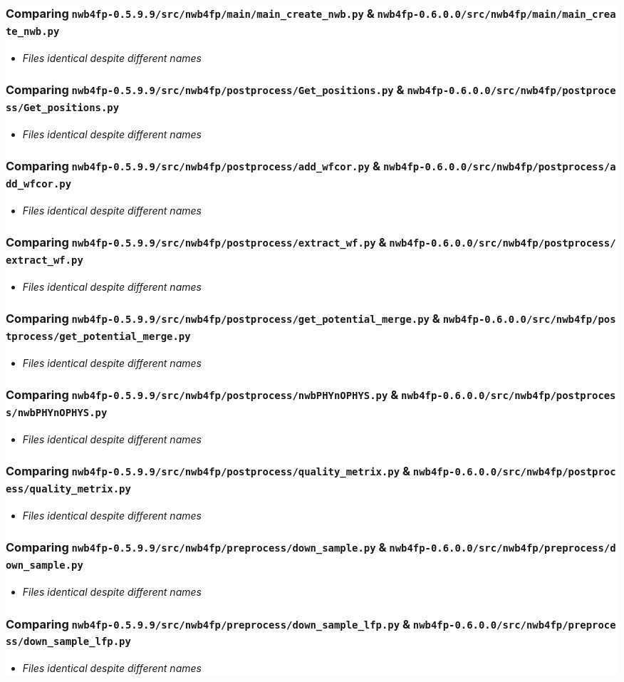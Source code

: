### Comparing `nwb4fp-0.5.9.9/src/nwb4fp/main/main_create_nwb.py` & `nwb4fp-0.6.0.0/src/nwb4fp/main/main_create_nwb.py`

 * *Files identical despite different names*

### Comparing `nwb4fp-0.5.9.9/src/nwb4fp/postprocess/Get_positions.py` & `nwb4fp-0.6.0.0/src/nwb4fp/postprocess/Get_positions.py`

 * *Files identical despite different names*

### Comparing `nwb4fp-0.5.9.9/src/nwb4fp/postprocess/add_wfcor.py` & `nwb4fp-0.6.0.0/src/nwb4fp/postprocess/add_wfcor.py`

 * *Files identical despite different names*

### Comparing `nwb4fp-0.5.9.9/src/nwb4fp/postprocess/extract_wf.py` & `nwb4fp-0.6.0.0/src/nwb4fp/postprocess/extract_wf.py`

 * *Files identical despite different names*

### Comparing `nwb4fp-0.5.9.9/src/nwb4fp/postprocess/get_potential_merge.py` & `nwb4fp-0.6.0.0/src/nwb4fp/postprocess/get_potential_merge.py`

 * *Files identical despite different names*

### Comparing `nwb4fp-0.5.9.9/src/nwb4fp/postprocess/nwbPHYnOPHYS.py` & `nwb4fp-0.6.0.0/src/nwb4fp/postprocess/nwbPHYnOPHYS.py`

 * *Files identical despite different names*

### Comparing `nwb4fp-0.5.9.9/src/nwb4fp/postprocess/quality_metrix.py` & `nwb4fp-0.6.0.0/src/nwb4fp/postprocess/quality_metrix.py`

 * *Files identical despite different names*

### Comparing `nwb4fp-0.5.9.9/src/nwb4fp/preprocess/down_sample.py` & `nwb4fp-0.6.0.0/src/nwb4fp/preprocess/down_sample.py`

 * *Files identical despite different names*

### Comparing `nwb4fp-0.5.9.9/src/nwb4fp/preprocess/down_sample_lfp.py` & `nwb4fp-0.6.0.0/src/nwb4fp/preprocess/down_sample_lfp.py`

 * *Files identical despite different names*

